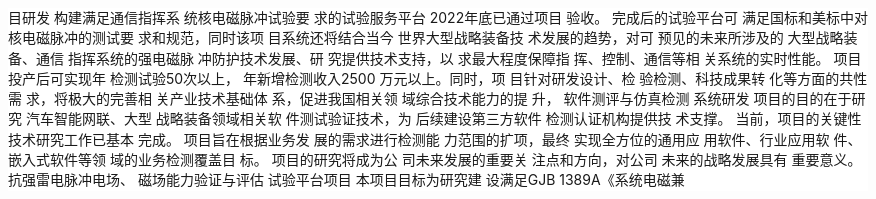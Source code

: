 目研发
构建满足通信指挥系
统核电磁脉冲试验要
求的试验服务平台
2022年底已通过项目
验收。
完成后的试验平台可
满足国标和美标中对
核电磁脉冲的测试要
求和规范，同时该项
目系统还将结合当今
世界大型战略装备技
术发展的趋势，对可
预见的未来所涉及的
大型战略装备、通信
指挥系统的强电磁脉
冲防护技术发展、研
究提供技术支持，以
求最大程度保障指
挥、控制、通信等相
关系统的实时性能。
项目投产后可实现年
检测试验50次以上，
年新增检测收入2500
万元以上。同时，项
目针对研发设计、检
验检测、科技成果转
化等方面的共性需
求，将极大的完善相
关产业技术基础体
系，促进我国相关领
域综合技术能力的提
升，
软件测评与仿真检测
系统研发
项目的目的在于研究
汽车智能网联、大型
战略装备领域相关软
件测试验证技术，为
后续建设第三方软件
检测认证机构提供技
术支撑。
当前，项目的关键性
技术研究工作已基本
完成。
项目旨在根据业务发
展的需求进行检测能
力范围的扩项，最终
实现全方位的通用应
用软件、行业应用软
件、嵌入式软件等领
域的业务检测覆盖目
标。
项目的研究将成为公
司未来发展的重要关
注点和方向，对公司
未来的战略发展具有
重要意义。
抗强雷电脉冲电场、
磁场能力验证与评估
试验平台项目
本项目目标为研究建
设满足GJB
1389A《系统电磁兼